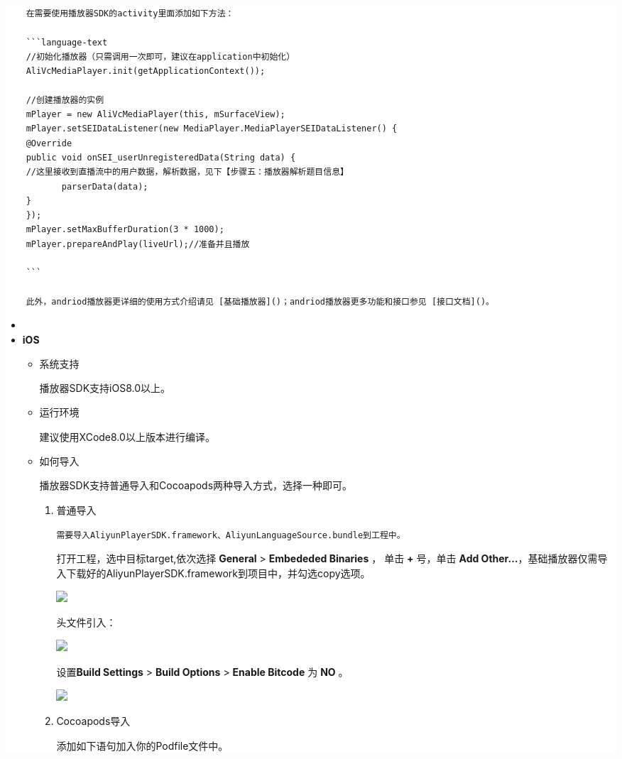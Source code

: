         在需要使用播放器SDK的activity里面添加如下方法：

        ```language-text
        //初始化播放器（只需调用一次即可，建议在application中初始化）
        AliVcMediaPlayer.init(getApplicationContext());
        
        //创建播放器的实例
        mPlayer = new AliVcMediaPlayer(this, mSurfaceView);
        mPlayer.setSEIDataListener(new MediaPlayer.MediaPlayerSEIDataListener() {
        @Override
        public void onSEI_userUnregisteredData(String data) {
        //这里接收到直播流中的用户数据，解析数据，见下【步骤五：播放器解析题目信息】
               parserData(data);
        }
        });
        mPlayer.setMaxBufferDuration(3 * 1000);
        mPlayer.prepareAndPlay(liveUrl);//准备并且播放
        
        ```

        此外，andriod播放器更详细的使用方式介绍请见 [基础播放器]()；andriod播放器更多功能和接口参见 [接口文档]()。

-   
-   **iOS**
    -   系统支持

        播放器SDK支持iOS8.0以上。

    -   运行环境

        建议使用XCode8.0以上版本进行编译。

    -   如何导入

        播放器SDK支持普通导入和Cocoapods两种导入方式，选择一种即可。

        1.  普通导入

            ```language-text
            需要导入AliyunPlayerSDK.framework、AliyunLanguageSource.bundle到工程中。
            
            ```

            打开工程，选中目标target,依次选择 **General** \> **Embededed Binaries** ， 单击 **+** 号，单击 **Add Other…**，基础播放器仅需导入下载好的AliyunPlayerSDK.framework到项目中，并勾选copy选项。

            ![](http://static-aliyun-doc.oss-cn-hangzhou.aliyuncs.com/assets/img/20758/154502933434374_zh-CN.png)

            头文件引入：

            ![](http://static-aliyun-doc.oss-cn-hangzhou.aliyuncs.com/assets/img/20758/154502933434375_zh-CN.png)

            设置**Build Settings** \> **Build Options** \> **Enable Bitcode** 为 **NO** 。

            ![](http://static-aliyun-doc.oss-cn-hangzhou.aliyuncs.com/assets/img/20758/154502933434376_zh-CN.png)

        2.  Cocoapods导入

            添加如下语句加入你的Podfile文件中。

